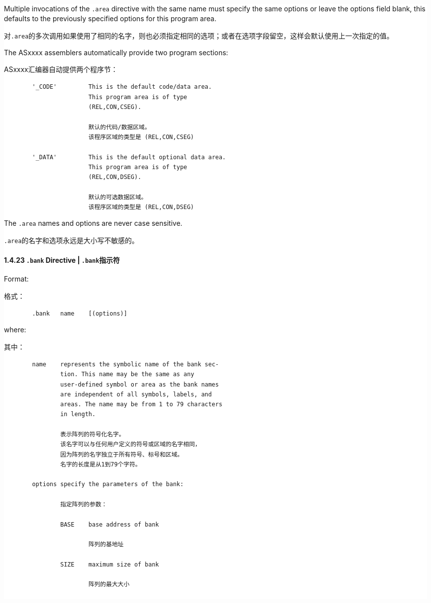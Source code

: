Multiple invocations of the `.area` directive with the same name must specify the same options or leave the options field blank, this defaults to the previously specified options for this program area.

对`.area`的多次调用如果使用了相同的名字，则也必须指定相同的选项；或者在选项字段留空，这样会默认使用上一次指定的值。

The ASxxxx assemblers automatically provide two program sections:

ASxxxx汇编器自动提供两个程序节：

```
        '_CODE'         This is the default code/data area.
                        This program area is of type
                        (REL,CON,CSEG).

                        默认的代码/数据区域。
                        该程序区域的类型是 (REL,CON,CSEG)

        '_DATA'         This is the default optional data area.
                        This program area is of type
                        (REL,CON,DSEG).

                        默认的可选数据区域。
                        该程序区域的类型是 (REL,CON,DSEG)
```

The `.area` names and options are never case sensitive.

`.area`的名字和选项永远是大小写不敏感的。

#### <a id="1.4.23"></a>1.4.23 `.bank` Directive | `.bank`指示符

Format:

格式：

```
        .bank   name    [(options)]
```

where:

其中：

```
        name    represents the symbolic name of the bank sec-
                tion. This name may be the same as any
                user-defined symbol or area as the bank names
                are independent of all symbols, labels, and
                areas. The name may be from 1 to 79 characters
                in length.

                表示阵列的符号化名字。
                该名字可以与任何用户定义的符号或区域的名字相同，
                因为阵列的名字独立于所有符号、标号和区域。
                名字的长度是从1到79个字符。

        options specify the parameters of the bank:

                指定阵列的参数：

                BASE    base address of bank

                        阵列的基地址

                SIZE    maximum size of bank

                        阵列的最大大小
                
```